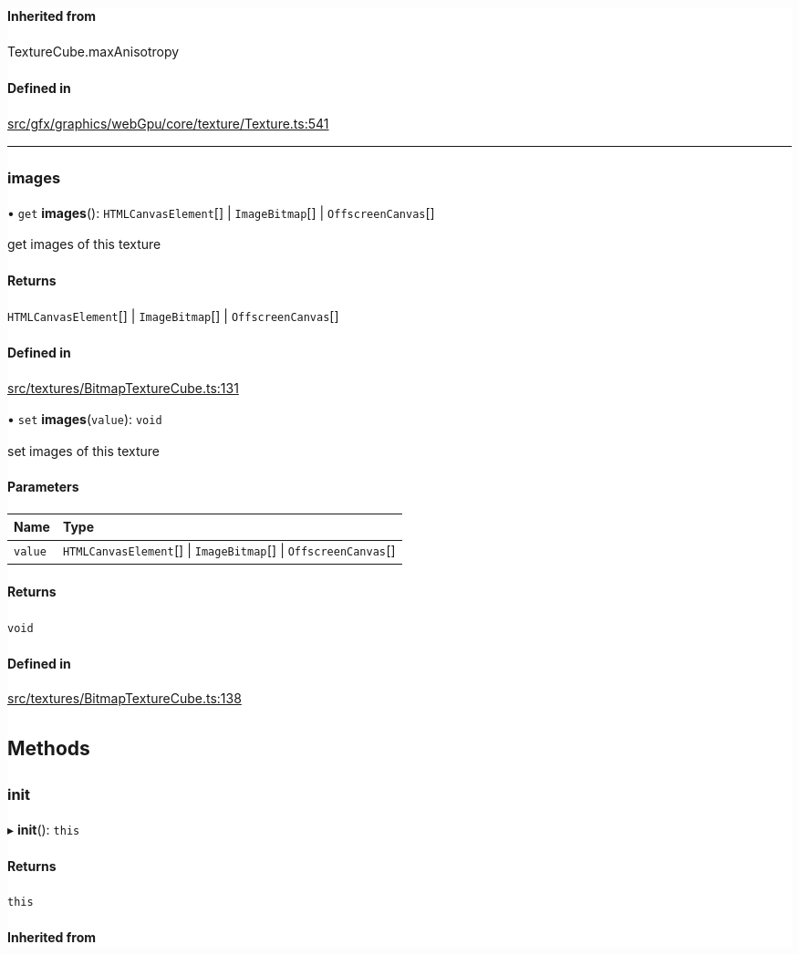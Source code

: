 #### Inherited from

TextureCube.maxAnisotropy

#### Defined in

[src/gfx/graphics/webGpu/core/texture/Texture.ts:541](https://github.com/Orillusion/orillusion/blob/main/src/gfx/graphics/webGpu/core/texture/Texture.ts#L541)

___

### images

• `get` **images**(): `HTMLCanvasElement`[] \| `ImageBitmap`[] \| `OffscreenCanvas`[]

get images of this texture

#### Returns

`HTMLCanvasElement`[] \| `ImageBitmap`[] \| `OffscreenCanvas`[]

#### Defined in

[src/textures/BitmapTextureCube.ts:131](https://github.com/Orillusion/orillusion/blob/main/src/textures/BitmapTextureCube.ts#L131)

• `set` **images**(`value`): `void`

set images of this texture

#### Parameters

| Name | Type |
| :------ | :------ |
| `value` | `HTMLCanvasElement`[] \| `ImageBitmap`[] \| `OffscreenCanvas`[] |

#### Returns

`void`

#### Defined in

[src/textures/BitmapTextureCube.ts:138](https://github.com/Orillusion/orillusion/blob/main/src/textures/BitmapTextureCube.ts#L138)

## Methods

### init

▸ **init**(): `this`

#### Returns

`this`

#### Inherited from
